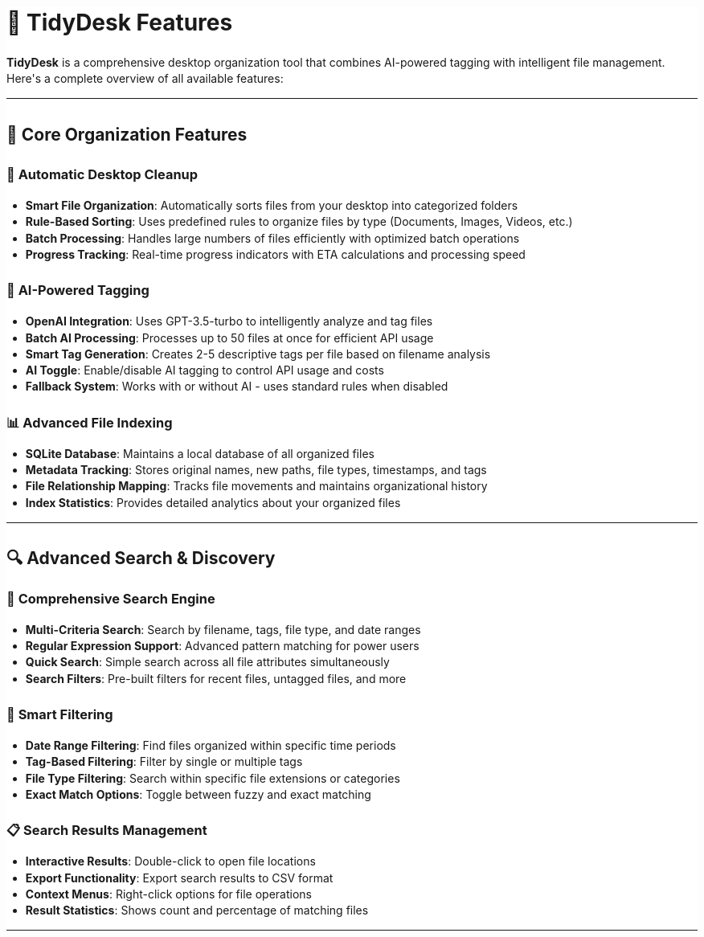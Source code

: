 
# 🚀 TidyDesk Features

**TidyDesk** is a comprehensive desktop organization tool that combines AI-powered tagging with intelligent file management. Here's a complete overview of all available features:

---

## 🎯 Core Organization Features

### 📁 **Automatic Desktop Cleanup**
- **Smart File Organization**: Automatically sorts files from your desktop into categorized folders
- **Rule-Based Sorting**: Uses predefined rules to organize files by type (Documents, Images, Videos, etc.)
- **Batch Processing**: Handles large numbers of files efficiently with optimized batch operations
- **Progress Tracking**: Real-time progress indicators with ETA calculations and processing speed

### 🤖 **AI-Powered Tagging**
- **OpenAI Integration**: Uses GPT-3.5-turbo to intelligently analyze and tag files
- **Batch AI Processing**: Processes up to 50 files at once for efficient API usage
- **Smart Tag Generation**: Creates 2-5 descriptive tags per file based on filename analysis
- **AI Toggle**: Enable/disable AI tagging to control API usage and costs
- **Fallback System**: Works with or without AI - uses standard rules when disabled

### 📊 **Advanced File Indexing**
- **SQLite Database**: Maintains a local database of all organized files
- **Metadata Tracking**: Stores original names, new paths, file types, timestamps, and tags
- **File Relationship Mapping**: Tracks file movements and maintains organizational history
- **Index Statistics**: Provides detailed analytics about your organized files

---

## 🔍 Advanced Search & Discovery

### 🔎 **Comprehensive Search Engine**
- **Multi-Criteria Search**: Search by filename, tags, file type, and date ranges
- **Regular Expression Support**: Advanced pattern matching for power users
- **Quick Search**: Simple search across all file attributes simultaneously
- **Search Filters**: Pre-built filters for recent files, untagged files, and more

### 🎯 **Smart Filtering**
- **Date Range Filtering**: Find files organized within specific time periods
- **Tag-Based Filtering**: Filter by single or multiple tags
- **File Type Filtering**: Search within specific file extensions or categories
- **Exact Match Options**: Toggle between fuzzy and exact matching

### 📋 **Search Results Management**
- **Interactive Results**: Double-click to open file locations
- **Export Functionality**: Export search results to CSV format
- **Context Menus**: Right-click options for file operations
- **Result Statistics**: Shows count and percentage of matching files

---